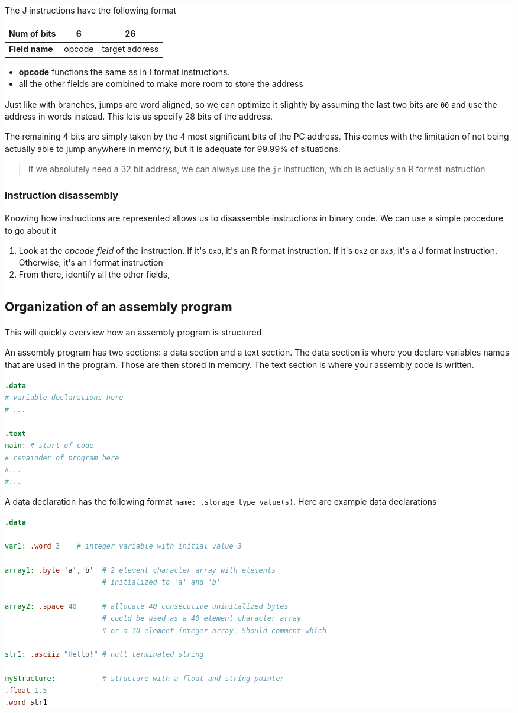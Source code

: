 The J instructions have the following format

| **Num of bits** | 6      | 26             |
| --------------- | ------ | -------------- |
| **Field name**  | opcode | target address |
- **opcode** functions the same as in I format instructions.
- all the other fields are combined to make more room to store the address

Just like with branches, jumps are word aligned, so we can optimize it slightly by assuming the last two bits are `00` and use the address in words instead. This lets us specify 28 bits of the address. 

The remaining 4 bits are simply taken by the 4 most significant bits of the PC address. This comes with the limitation of not being actually able to jump anywhere in memory, but it is adequate for 99.99% of situations. 

>If we absolutely need a 32 bit address, we can always use the `jr` instruction, which is actually an R format instruction

### Instruction disassembly

Knowing how instructions are represented allows us to disassemble instructions in binary code. We can use a simple procedure to go about it

1. Look at the *opcode field* of the instruction. If it's `0x0`, it's an R format instruction. If it's `0x2` or `0x3`, it's a J format instruction. Otherwise, it's an I format instruction
2. From there, identify all the other fields,

## Organization of an assembly program

This will quickly overview how an assembly program is structured

An assembly program has two sections: a data section and a text section. The data section is where you declare variables names that are used in the program. Those are then stored in memory. The text section is where your assembly code is written.

```mips
.data
# variable declarations here
# ...

.text
main: # start of code
# remainder of program here
#...
#...
```

A data declaration has the following format `name: .storage_type value(s)`.  Here are example data declarations

```mips
.data

var1: .word 3    # integer variable with initial value 3

array1: .byte 'a','b'  # 2 element character array with elements
					   # initialized to 'a' and 'b'

array2: .space 40      # allocate 40 consecutive uninitalized bytes
					   # could be used as a 40 element character array
					   # or a 10 element integer array. Should comment which

str1: .asciiz "Hello!" # null terminated string

myStructure:           # structure with a float and string pointer
.float 1.5
.word str1
```